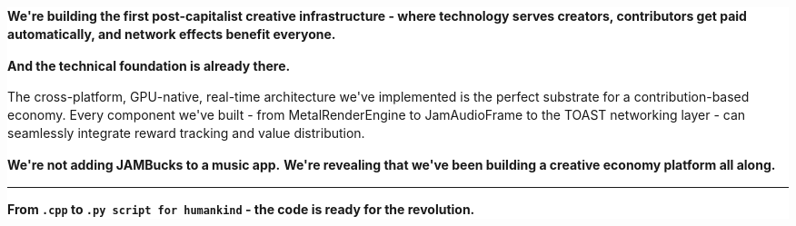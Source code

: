 **We're building the first post-capitalist creative infrastructure - where technology serves creators, contributors get paid automatically, and network effects benefit everyone.**

**And the technical foundation is already there.**

The cross-platform, GPU-native, real-time architecture we've implemented is the perfect substrate for a contribution-based economy. Every component we've built - from MetalRenderEngine to JamAudioFrame to the TOAST networking layer - can seamlessly integrate reward tracking and value distribution.

**We're not adding JAMBucks to a music app.**
**We're revealing that we've been building a creative economy platform all along.**

---

**From `.cpp` to `.py script for humankind` - the code is ready for the revolution.**
